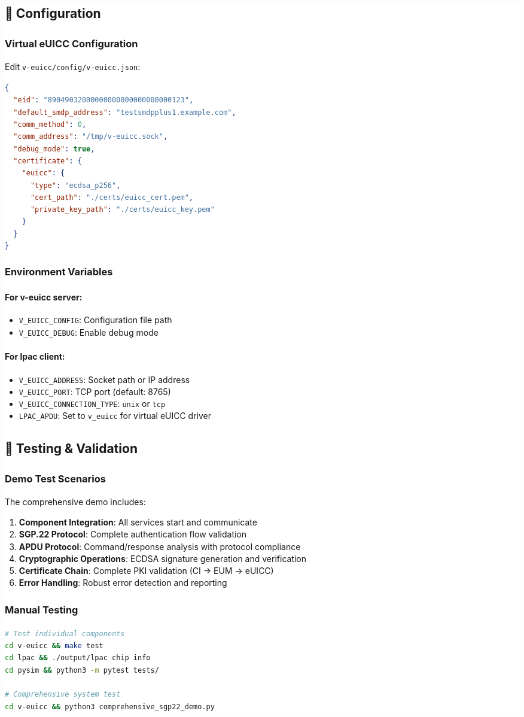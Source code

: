 ## 📁 Configuration

### Virtual eUICC Configuration
Edit `v-euicc/config/v-euicc.json`:
```json
{
  "eid": "89049032000000000000000000000123",
  "default_smdp_address": "testsmdpplus1.example.com",
  "comm_method": 0,
  "comm_address": "/tmp/v-euicc.sock",
  "debug_mode": true,
  "certificate": {
    "euicc": {
      "type": "ecdsa_p256",
      "cert_path": "./certs/euicc_cert.pem",
      "private_key_path": "./certs/euicc_key.pem"
    }
  }
}
```

### Environment Variables

#### For v-euicc server:
- `V_EUICC_CONFIG`: Configuration file path
- `V_EUICC_DEBUG`: Enable debug mode

#### For lpac client:
- `V_EUICC_ADDRESS`: Socket path or IP address
- `V_EUICC_PORT`: TCP port (default: 8765)
- `V_EUICC_CONNECTION_TYPE`: `unix` or `tcp`
- `LPAC_APDU`: Set to `v_euicc` for virtual eUICC driver

## 🧪 Testing & Validation

### Demo Test Scenarios

The comprehensive demo includes:

1. **Component Integration**: All services start and communicate
2. **SGP.22 Protocol**: Complete authentication flow validation
3. **APDU Protocol**: Command/response analysis with protocol compliance
4. **Cryptographic Operations**: ECDSA signature generation and verification
5. **Certificate Chain**: Complete PKI validation (CI → EUM → eUICC)
6. **Error Handling**: Robust error detection and reporting

### Manual Testing

```bash
# Test individual components
cd v-euicc && make test
cd lpac && ./output/lpac chip info
cd pysim && python3 -m pytest tests/

# Comprehensive system test
cd v-euicc && python3 comprehensive_sgp22_demo.py
```

